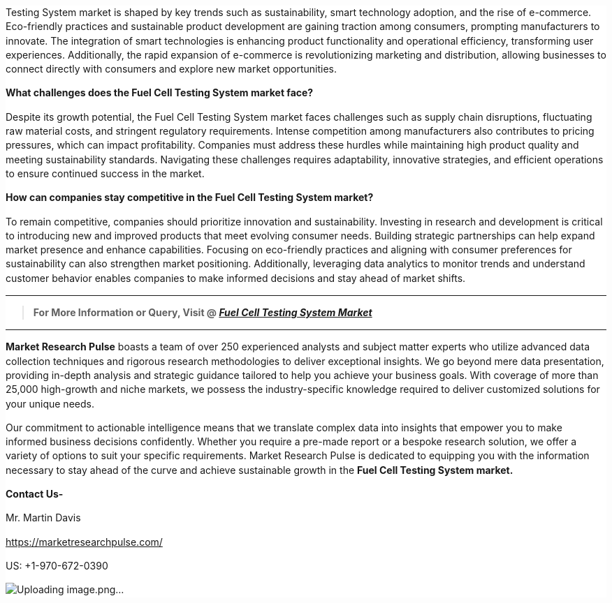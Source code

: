 Testing System market is shaped by key trends such as sustainability, smart technology adoption, and the rise of e-commerce. Eco-friendly practices and sustainable product development are gaining traction among consumers, prompting manufacturers to innovate. The integration of smart technologies is enhancing product functionality and operational efficiency, transforming user experiences. Additionally, the rapid expansion of e-commerce is revolutionizing marketing and distribution, allowing businesses to connect directly with consumers and explore new market opportunities.</p><p><strong>What challenges does the Fuel Cell Testing System market face?</strong></p><p>Despite its growth potential, the Fuel Cell Testing System market faces challenges such as supply chain disruptions, fluctuating raw material costs, and stringent regulatory requirements. Intense competition among manufacturers also contributes to pricing pressures, which can impact profitability. Companies must address these hurdles while maintaining high product quality and meeting sustainability standards. Navigating these challenges requires adaptability, innovative strategies, and efficient operations to ensure continued success in the market.</p><p><strong>How can companies stay competitive in the Fuel Cell Testing System market?</strong></p><p>To remain competitive, companies should prioritize innovation and sustainability. Investing in research and development is critical to introducing new and improved products that meet evolving consumer needs. Building strategic partnerships can help expand market presence and enhance capabilities. Focusing on eco-friendly practices and aligning with consumer preferences for sustainability can also strengthen market positioning. Additionally, leveraging data analytics to monitor trends and understand customer behavior enables companies to make informed decisions and stay ahead of market shifts.</p><hr /><blockquote><p><strong>For More Information or Query, Visit @&nbsp;<em><a href="https://marketresearchpulse.com/report/135539/fuel-cell-testing-system-market?utm_source=Linkedin&utm_medium=091">Fuel Cell Testing System Market</a></em></strong></p></blockquote><hr /><p><strong>Market Research Pulse</strong> boasts a team of over 250 experienced analysts and subject matter experts who utilize advanced data collection techniques and rigorous research methodologies to deliver exceptional insights. We go beyond mere data presentation, providing in-depth analysis and strategic guidance tailored to help you achieve your business goals. With coverage of more than 25,000 high-growth and niche markets, we possess the industry-specific knowledge required to deliver customized solutions for your unique needs.</p><p>Our commitment to actionable intelligence means that we translate complex data into insights that empower you to make informed business decisions confidently. Whether you require a pre-made report or a bespoke research solution, we offer a variety of options to suit your specific requirements. Market Research Pulse is dedicated to equipping you with the information necessary to stay ahead of the curve and achieve sustainable growth in the <strong>Fuel Cell Testing System market.</strong></p><p><strong>Contact Us-</strong></p><p>Mr. Martin Davis</p><p>https://marketresearchpulse.com/</p><p>US: +1-970-672-0390</p>
![Uploading image.png…]()

